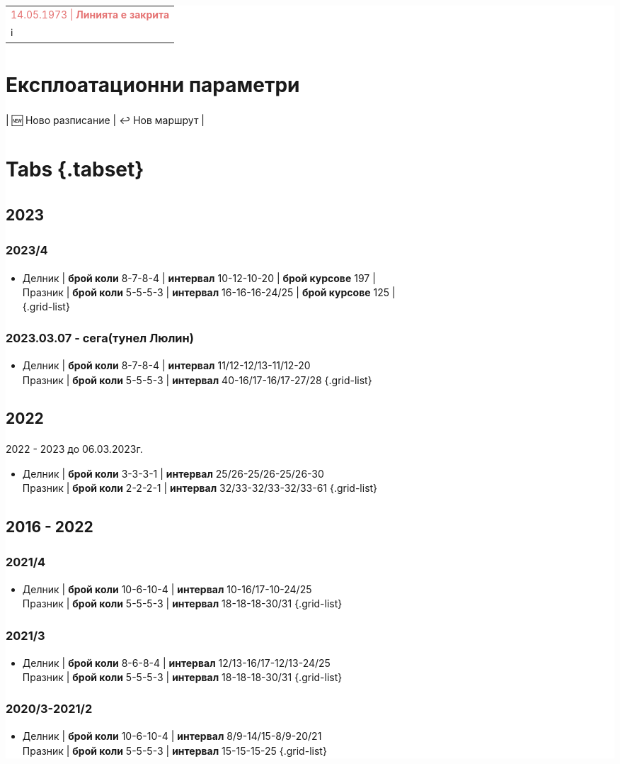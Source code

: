 

<table style="width:100%"><tr><td><span style="color:#E57373">14.05.1973 |<b> Линията е закрита</b></span><br></td></tr><tr><td>ℹ️ <a href=""><b></b></a></td></tr></table>



# Експлоатационни параметри
| :new: Ново разписание | :leftwards_arrow_with_hook: Нов маршрут |

# Tabs {.tabset}
##  2023
### 2023/4
-  Делник | **брой коли** 8-7-8-4 | **интервал** 10-12-10-20 | **брой курсове** 197 |   <br> Празник | **брой коли** 5-5-5-3 | **интервал** 16-16-16-24/25 | **брой курсове** 125 |  
{.grid-list}


### 2023.03.07 - сега(тунел Люлин)

-  Делник | **брой коли** 8-7-8-4 | **интервал** 11/12-12/13-11/12-20 <br> Празник | **брой коли** 5-5-5-3 | **интервал** 40-16/17-16/17-27/28
{.grid-list}

## 2022
2022 - 2023 до 06.03.2023г.

-  Делник | **брой коли** 3-3-3-1 | **интервал** 25/26-25/26-25/26-30 <br> Празник | **брой коли** 2-2-2-1 | **интервал** 32/33-32/33-32/33-61
{.grid-list}

## 2016 - 2022

### 2021/4
- Делник | **брой коли** 10-6-10-4 | **интервал** 10-16/17-10-24/25 <br> Празник | **брой коли** 5-5-5-3 | **интервал** 18-18-18-30/31
{.grid-list}
### 2021/3
- Делник | **брой коли** 8-6-8-4 | **интервал** 12/13-16/17-12/13-24/25 <br> Празник | **брой коли** 5-5-5-3 | **интервал** 18-18-18-30/31
{.grid-list}

### 2020/3-2021/2
- Делник | **брой коли** 10-6-10-4 | **интервал** 8/9-14/15-8/9-20/21 <br> Празник | **брой коли** 5-5-5-3 | **интервал** 15-15-15-25
{.grid-list}
